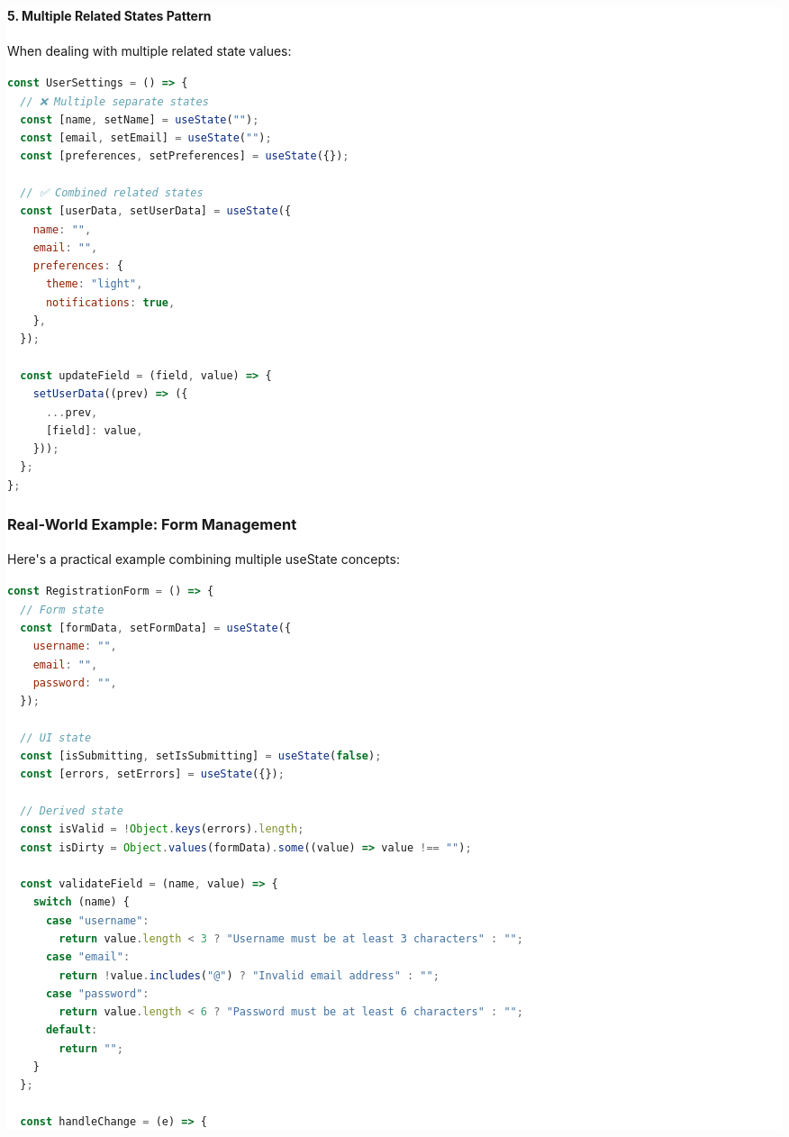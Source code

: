 #### 5. Multiple Related States Pattern

When dealing with multiple related state values:

```javascript
const UserSettings = () => {
  // ❌ Multiple separate states
  const [name, setName] = useState("");
  const [email, setEmail] = useState("");
  const [preferences, setPreferences] = useState({});

  // ✅ Combined related states
  const [userData, setUserData] = useState({
    name: "",
    email: "",
    preferences: {
      theme: "light",
      notifications: true,
    },
  });

  const updateField = (field, value) => {
    setUserData((prev) => ({
      ...prev,
      [field]: value,
    }));
  };
};
```

### Real-World Example: Form Management

Here's a practical example combining multiple useState concepts:

```javascript
const RegistrationForm = () => {
  // Form state
  const [formData, setFormData] = useState({
    username: "",
    email: "",
    password: "",
  });

  // UI state
  const [isSubmitting, setIsSubmitting] = useState(false);
  const [errors, setErrors] = useState({});

  // Derived state
  const isValid = !Object.keys(errors).length;
  const isDirty = Object.values(formData).some((value) => value !== "");

  const validateField = (name, value) => {
    switch (name) {
      case "username":
        return value.length < 3 ? "Username must be at least 3 characters" : "";
      case "email":
        return !value.includes("@") ? "Invalid email address" : "";
      case "password":
        return value.length < 6 ? "Password must be at least 6 characters" : "";
      default:
        return "";
    }
  };

  const handleChange = (e) => {
```